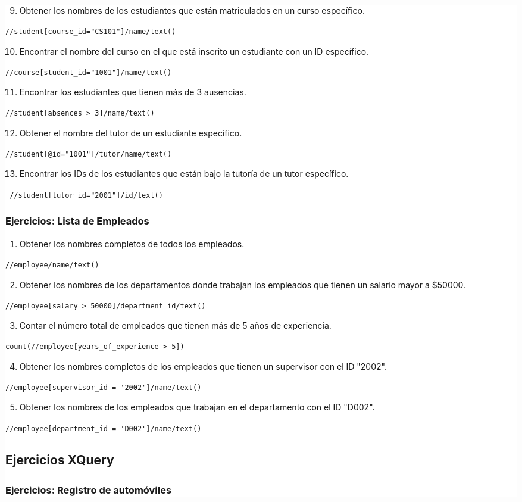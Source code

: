 9. Obtener los nombres de los estudiantes que están matriculados en un curso específico.
```xpath
//student[course_id="CS101"]/name/text()
```

10. Encontrar el nombre del curso en el que está inscrito un estudiante con un ID específico.
```xpath
//course[student_id="1001"]/name/text()
```

11. Encontrar los estudiantes que tienen más de 3 ausencias.
```xpath
//student[absences > 3]/name/text()
```

12. Obtener el nombre del tutor de un estudiante específico.
```xpath
//student[@id="1001"]/tutor/name/text()
```

13. Encontrar los IDs de los estudiantes que están bajo la tutoría de un tutor específico.
```xpath
 //student[tutor_id="2001"]/id/text()
```
  
### Ejercicios: Lista de Empleados

1. Obtener los nombres completos de todos los empleados.

```xpath
//employee/name/text()
```

2. Obtener los nombres de los departamentos donde trabajan los empleados que tienen un salario mayor a $50000.

```xpath
//employee[salary > 50000]/department_id/text()
```

3. Contar el número total de empleados que tienen más de 5 años de experiencia.

```xpath
count(//employee[years_of_experience > 5])
```

4. Obtener los nombres completos de los empleados que tienen un supervisor con el ID "2002".

```xpath
//employee[supervisor_id = '2002']/name/text()
```

5. Obtener los nombres de los empleados que trabajan en el departamento con el ID "D002".

```xpath
//employee[department_id = 'D002']/name/text()
```

## Ejercicios XQuery

### Ejercicios: Registro de automóviles

